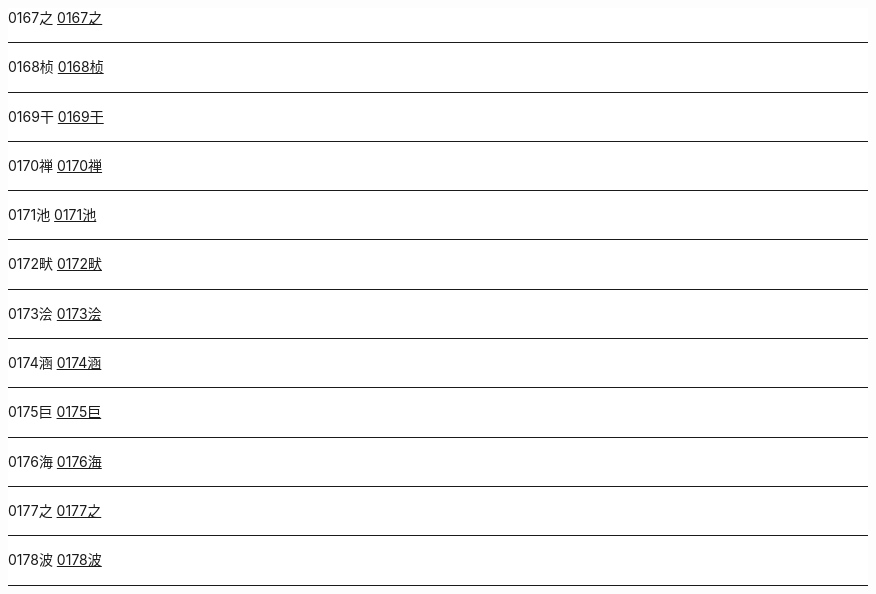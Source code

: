 0167之
[0167之]( https://cdn.jsdelivr.net/gh/scott180/shu/颜真卿《多宝塔碑》单字版/《多宝塔碑》第1-1000字/0167之.jpg )

---

0168桢
[0168桢]( https://cdn.jsdelivr.net/gh/scott180/shu/颜真卿《多宝塔碑》单字版/《多宝塔碑》第1-1000字/0168桢.jpg )

---

0169干
[0169干]( https://cdn.jsdelivr.net/gh/scott180/shu/颜真卿《多宝塔碑》单字版/《多宝塔碑》第1-1000字/0169干.jpg )

---

0170禅
[0170禅]( https://cdn.jsdelivr.net/gh/scott180/shu/颜真卿《多宝塔碑》单字版/《多宝塔碑》第1-1000字/0170禅.jpg )

---

0171池
[0171池]( https://cdn.jsdelivr.net/gh/scott180/shu/颜真卿《多宝塔碑》单字版/《多宝塔碑》第1-1000字/0171池.jpg )

---

0172畎
[0172畎]( https://cdn.jsdelivr.net/gh/scott180/shu/颜真卿《多宝塔碑》单字版/《多宝塔碑》第1-1000字/0172畎.jpg )

---

0173浍
[0173浍]( https://cdn.jsdelivr.net/gh/scott180/shu/颜真卿《多宝塔碑》单字版/《多宝塔碑》第1-1000字/0173浍.jpg )

---

0174涵
[0174涵]( https://cdn.jsdelivr.net/gh/scott180/shu/颜真卿《多宝塔碑》单字版/《多宝塔碑》第1-1000字/0174涵.jpg )

---

0175巨
[0175巨]( https://cdn.jsdelivr.net/gh/scott180/shu/颜真卿《多宝塔碑》单字版/《多宝塔碑》第1-1000字/0175巨.jpg )

---

0176海
[0176海]( https://cdn.jsdelivr.net/gh/scott180/shu/颜真卿《多宝塔碑》单字版/《多宝塔碑》第1-1000字/0176海.jpg )

---

0177之
[0177之]( https://cdn.jsdelivr.net/gh/scott180/shu/颜真卿《多宝塔碑》单字版/《多宝塔碑》第1-1000字/0177之.jpg )

---

0178波
[0178波]( https://cdn.jsdelivr.net/gh/scott180/shu/颜真卿《多宝塔碑》单字版/《多宝塔碑》第1-1000字/0178波.jpg )

---
